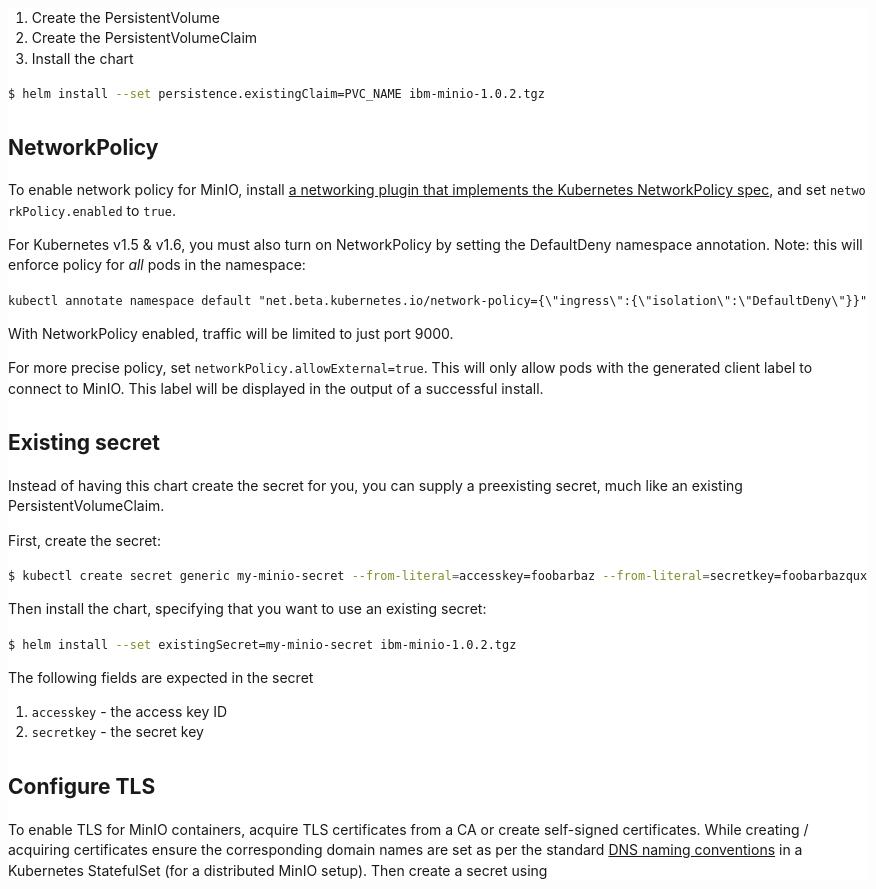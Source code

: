 1. Create the PersistentVolume
2. Create the PersistentVolumeClaim
3. Install the chart

```bash
$ helm install --set persistence.existingClaim=PVC_NAME ibm-minio-1.0.2.tgz
```

## NetworkPolicy

To enable network policy for MinIO,
install [a networking plugin that implements the Kubernetes
NetworkPolicy spec](https://kubernetes.io/docs/tasks/administer-cluster/declare-network-policy#before-you-begin),
and set `networkPolicy.enabled` to `true`.

For Kubernetes v1.5 & v1.6, you must also turn on NetworkPolicy by setting
the DefaultDeny namespace annotation. Note: this will enforce policy for _all_ pods in the namespace:

    kubectl annotate namespace default "net.beta.kubernetes.io/network-policy={\"ingress\":{\"isolation\":\"DefaultDeny\"}}"

With NetworkPolicy enabled, traffic will be limited to just port 9000.

For more precise policy, set `networkPolicy.allowExternal=true`. This will
only allow pods with the generated client label to connect to MinIO.
This label will be displayed in the output of a successful install.

## Existing secret

Instead of having this chart create the secret for you, you can supply a preexisting secret, much
like an existing PersistentVolumeClaim.

First, create the secret:
```bash
$ kubectl create secret generic my-minio-secret --from-literal=accesskey=foobarbaz --from-literal=secretkey=foobarbazqux
```

Then install the chart, specifying that you want to use an existing secret:
```bash
$ helm install --set existingSecret=my-minio-secret ibm-minio-1.0.2.tgz
```

The following fields are expected in the secret
1. `accesskey` - the access key ID
2. `secretkey` - the secret key

## Configure TLS

To enable TLS for MinIO containers, acquire TLS certificates from a CA or create self-signed certificates. While creating / acquiring certificates ensure the corresponding domain names are set as per the standard [DNS naming conventions](https://kubernetes.io/docs/concepts/workloads/controllers/statefulset/#pod-identity) in a Kubernetes StatefulSet (for a distributed MinIO setup). Then create a secret using
